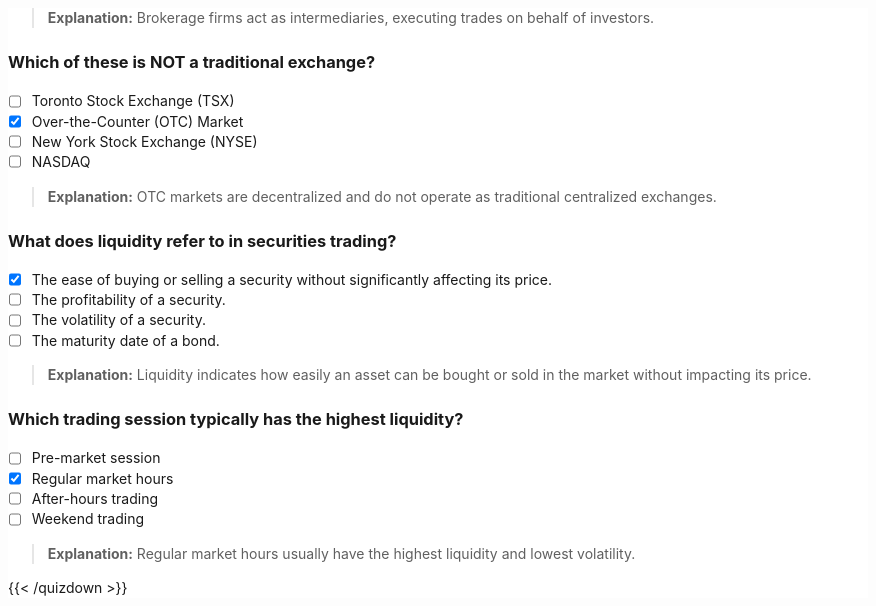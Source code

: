 > **Explanation:** Brokerage firms act as intermediaries, executing trades on behalf of investors.

### Which of these is NOT a traditional exchange?

- [ ] Toronto Stock Exchange (TSX)
- [x] Over-the-Counter (OTC) Market
- [ ] New York Stock Exchange (NYSE)
- [ ] NASDAQ

> **Explanation:** OTC markets are decentralized and do not operate as traditional centralized exchanges.

### What does liquidity refer to in securities trading?

- [x] The ease of buying or selling a security without significantly affecting its price.
- [ ] The profitability of a security.
- [ ] The volatility of a security.
- [ ] The maturity date of a bond.

> **Explanation:** Liquidity indicates how easily an asset can be bought or sold in the market without impacting its price.

### Which trading session typically has the highest liquidity?

- [ ] Pre-market session
- [x] Regular market hours
- [ ] After-hours trading
- [ ] Weekend trading

> **Explanation:** Regular market hours usually have the highest liquidity and lowest volatility.

{{< /quizdown >}}
